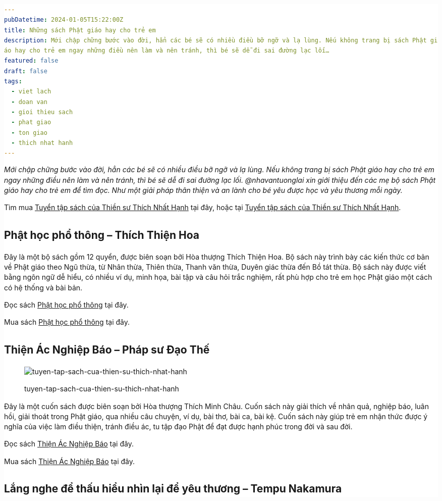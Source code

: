 ```yaml
---
pubDatetime: 2024-01-05T15:22:00Z
title: Những sách Phật giáo hay cho trẻ em
description: Mới chập chững bước vào đời, hẳn các bé sẽ có nhiều điều bỡ ngỡ và lạ lùng. Nếu không trang bị sách Phật giáo hay cho trẻ em ngay những điều nên làm và nên tránh, thì bé sẽ dễ đi sai đường lạc lối…
featured: false
draft: false
tags:
  - viet lach
  - doan van
  - gioi thieu sach
  - phat giao
  - ton giao
  - thich nhat hanh
---
```


_Mới chập chững bước vào đời, hẳn các bé sẽ có nhiều điều bỡ ngỡ và lạ lùng. Nếu không trang bị sách Phật giáo hay cho trẻ em ngay những điều nên làm và nên tránh, thì bé sẽ dễ đi sai đường lạc lối. @nhavantuonglai xin giới thiệu đến các mẹ bộ sách Phật giáo hay cho trẻ em để tìm đọc. Như một giải pháp thân thiện và an lành cho bé yêu được học và yêu thương mỗi ngày._

Tìm mua [Tuyển tập sách của Thiền sư Thích Nhất Hạnh](https://shope.ee/2q52sL8Etn) tại đây, hoặc tại [Tuyển tập sách của Thiền sư Thích Nhất Hạnh](https://shope.ee/7zn92I83dd).

## Phật học phổ thông – Thích Thiện Hoa

Đây là một bộ sách gồm 12 quyển, được biên soạn bởi Hòa thượng Thích Thiện Hoa. Bộ sách này trình bày các kiến thức cơ bản về Phật giáo theo Ngũ thừa, từ Nhân thừa, Thiên thừa, Thanh văn thừa, Duyên giác thừa đến Bồ tát thừa. Bộ sách này được viết bằng ngôn ngữ dễ hiểu, có nhiều ví dụ, minh họa, bài tập và câu hỏi trắc nghiệm, rất phù hợp cho trẻ em học Phật giáo một cách có hệ thống và bài bản.

Đọc sách [Phật học phổ thông](https://ti.ki/T1FnaaAZ/9F5DC381) tại đây.

Mua sách [Phật học phổ thông](https://shope.ee/40H0CIBxgd) tại đây.

## Thiện Ác Nghiệp Báo – Pháp sư Đạo Thế

<figure><img src="https://server.nhavantuonglai.com/assets/image/article/viet-lach/tuyen-tap-sach-cua-thien-su-thich-nhat-hanh-01.jpg" alt="tuyen-tap-sach-cua-thien-su-thich-nhat-hanh" height=100% width=100%><figcaption><p>tuyen-tap-sach-cua-thien-su-thich-nhat-hanh</p></figcaption></figure>

Đây là một cuốn sách được biên soạn bởi Hòa thượng Thích Minh Châu. Cuốn sách này giải thích về nhân quả, nghiệp báo, luân hồi, giải thoát trong Phật giáo, qua nhiều câu chuyện, ví dụ, bài thơ, bài ca, bài kệ. Cuốn sách này giúp trẻ em nhận thức được ý nghĩa của việc làm điều thiện, tránh điều ác, tu tập đạo Phật để đạt được hạnh phúc trong đời và sau đời.

Đọc sách [Thiện Ác Nghiệp Báo](https://ti.ki/JJlzVZBF/9F5DC381) tại đây.

Mua sách [Thiện Ác Nghiệp Báo](https://shope.ee/5ASxaa89B6) tại đây.

## Lắng nghe để thấu hiểu nhìn lại để yêu thương – Tempu Nakamura
